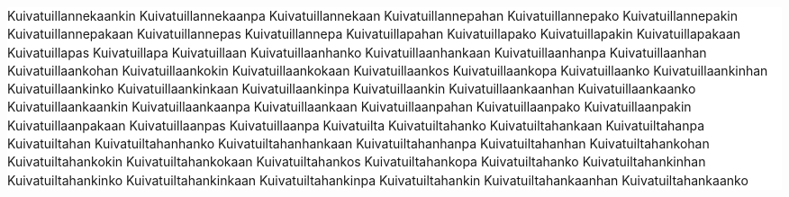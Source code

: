 Kuivatuillannekaankin
Kuivatuillannekaanpa
Kuivatuillannekaan
Kuivatuillannepahan
Kuivatuillannepako
Kuivatuillannepakin
Kuivatuillannepakaan
Kuivatuillannepas
Kuivatuillannepa
Kuivatuillapahan
Kuivatuillapako
Kuivatuillapakin
Kuivatuillapakaan
Kuivatuillapas
Kuivatuillapa
Kuivatuillaan
Kuivatuillaanhanko
Kuivatuillaanhankaan
Kuivatuillaanhanpa
Kuivatuillaanhan
Kuivatuillaankohan
Kuivatuillaankokin
Kuivatuillaankokaan
Kuivatuillaankos
Kuivatuillaankopa
Kuivatuillaanko
Kuivatuillaankinhan
Kuivatuillaankinko
Kuivatuillaankinkaan
Kuivatuillaankinpa
Kuivatuillaankin
Kuivatuillaankaanhan
Kuivatuillaankaanko
Kuivatuillaankaankin
Kuivatuillaankaanpa
Kuivatuillaankaan
Kuivatuillaanpahan
Kuivatuillaanpako
Kuivatuillaanpakin
Kuivatuillaanpakaan
Kuivatuillaanpas
Kuivatuillaanpa
Kuivatuilta
Kuivatuiltahanko
Kuivatuiltahankaan
Kuivatuiltahanpa
Kuivatuiltahan
Kuivatuiltahanhanko
Kuivatuiltahanhankaan
Kuivatuiltahanhanpa
Kuivatuiltahanhan
Kuivatuiltahankohan
Kuivatuiltahankokin
Kuivatuiltahankokaan
Kuivatuiltahankos
Kuivatuiltahankopa
Kuivatuiltahanko
Kuivatuiltahankinhan
Kuivatuiltahankinko
Kuivatuiltahankinkaan
Kuivatuiltahankinpa
Kuivatuiltahankin
Kuivatuiltahankaanhan
Kuivatuiltahankaanko